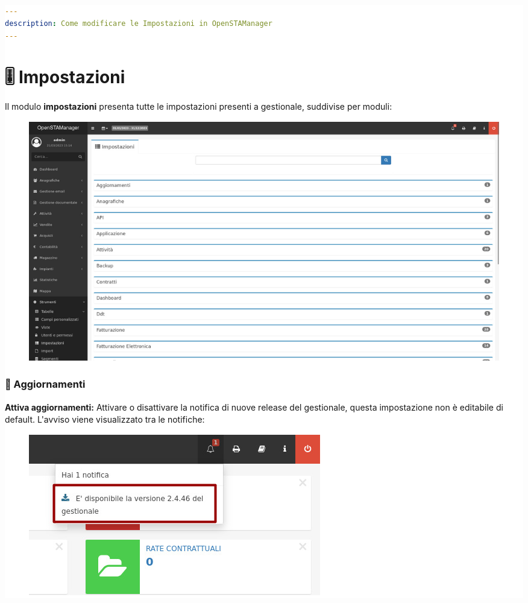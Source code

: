 ```yaml
---
description: Come modificare le Impostazioni in OpenSTAManager
---
```


# 🎚 Impostazioni

Il modulo **impostazioni** presenta tutte le impostazioni presenti a gestionale, suddivise per moduli:

<figure><img src="../../../.gitbook/assets/immagine (97).png" alt=""><figcaption></figcaption></figure>

### 🔨 Aggiornamenti

**Attiva aggiornamenti:** Attivare o disattivare la notifica di nuove release del gestionale, questa impostazione non è editabile di default. L'avviso viene visualizzato tra le notifiche:

<figure><img src="../../../.gitbook/assets/image (5).png" alt=""><figcaption></figcaption></figure>
